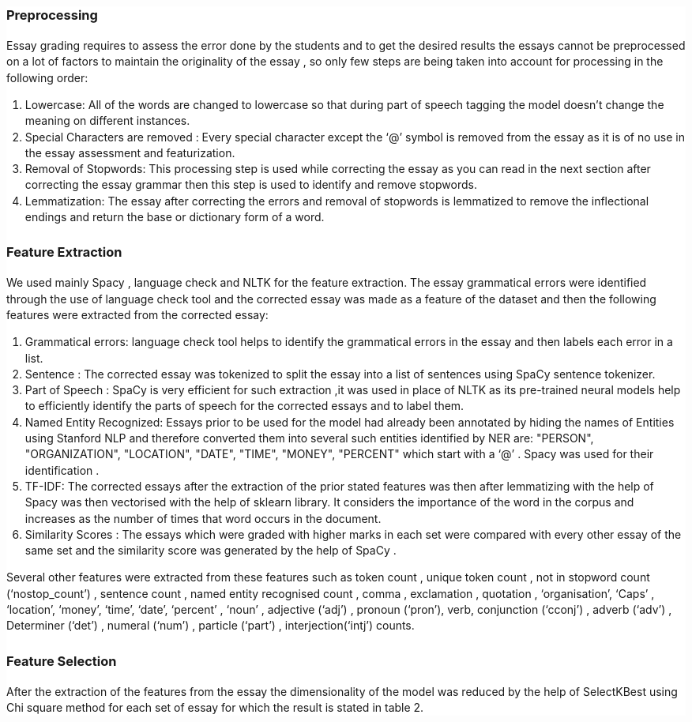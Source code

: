 ### Preprocessing
Essay grading requires to assess the error done by the students and to get the desired results the essays cannot be preprocessed on a lot of factors to maintain the originality of the essay , so only few steps are being taken into account for processing in the following order:
1.	Lowercase: All of the words are changed to lowercase so that during part of speech tagging the model doesn’t change the meaning on different instances.
2.	Special Characters are removed : Every special character except the ‘@’ symbol is removed from the essay as it is of no use in the essay assessment and featurization.
3.	Removal of Stopwords: This processing step is used while correcting the essay as you can read in the next section after correcting the essay grammar then this step is used to identify and remove stopwords.
4.	Lemmatization: The essay after correcting the errors and removal of stopwords is lemmatized to remove the inflectional endings and return the base or dictionary form of a word.

### Feature Extraction
We used mainly Spacy , language check and NLTK for the feature extraction. The essay grammatical errors were identified through the use of language check tool and the corrected essay was made as a feature of the dataset and then the following features were extracted from the corrected essay:
1.	Grammatical errors: language check tool helps to identify the grammatical errors in the essay and then labels each error in a list.
2.	Sentence : The corrected essay was tokenized to split the essay into a list of sentences using SpaCy sentence tokenizer.
3.	Part of Speech : SpaCy is very efficient for such extraction ,it was used in place of NLTK as its pre-trained neural models help to efficiently identify the parts of speech for the corrected essays and to label them.
4.	Named Entity Recognized: Essays  prior to be used for the model had already been annotated by hiding the names of Entities using Stanford NLP and therefore converted them into several such  entities identified by NER are: "PERSON", "ORGANIZATION", "LOCATION", "DATE", "TIME", "MONEY", "PERCENT" which start with a ‘@’ . Spacy was used for their identification .
5.	TF-IDF: The corrected essays after the extraction of the prior stated features was then after lemmatizing with the help of Spacy was then vectorised with the help of sklearn library. It considers the importance of the word in the corpus and increases as the number of times that word occurs in the document.
6.	Similarity Scores : The essays which were graded with  higher marks in each set were compared with every other essay of the same set and the similarity score was generated  by the help of SpaCy .

Several other features were extracted from these features such as  token count , unique token count , not in stopword count (‘nostop_count’) , sentence count , named entity recognised count , comma , exclamation , quotation , ‘organisation’, ‘Caps’ , ‘location’, ‘money’, ‘time’, ‘date’,  ‘percent’ , ‘noun’ , adjective (‘adj’) , pronoun (‘pron’), verb, conjunction (‘cconj’) , adverb (‘adv’) ,  Determiner (‘det’) , numeral (‘num’) , particle (‘part’) , interjection(‘intj’) counts.   

### Feature Selection 
After the extraction of the features from the essay the dimensionality of the model was reduced by the help of SelectKBest using Chi square method for each set of essay for  which the result is stated in table 2.

